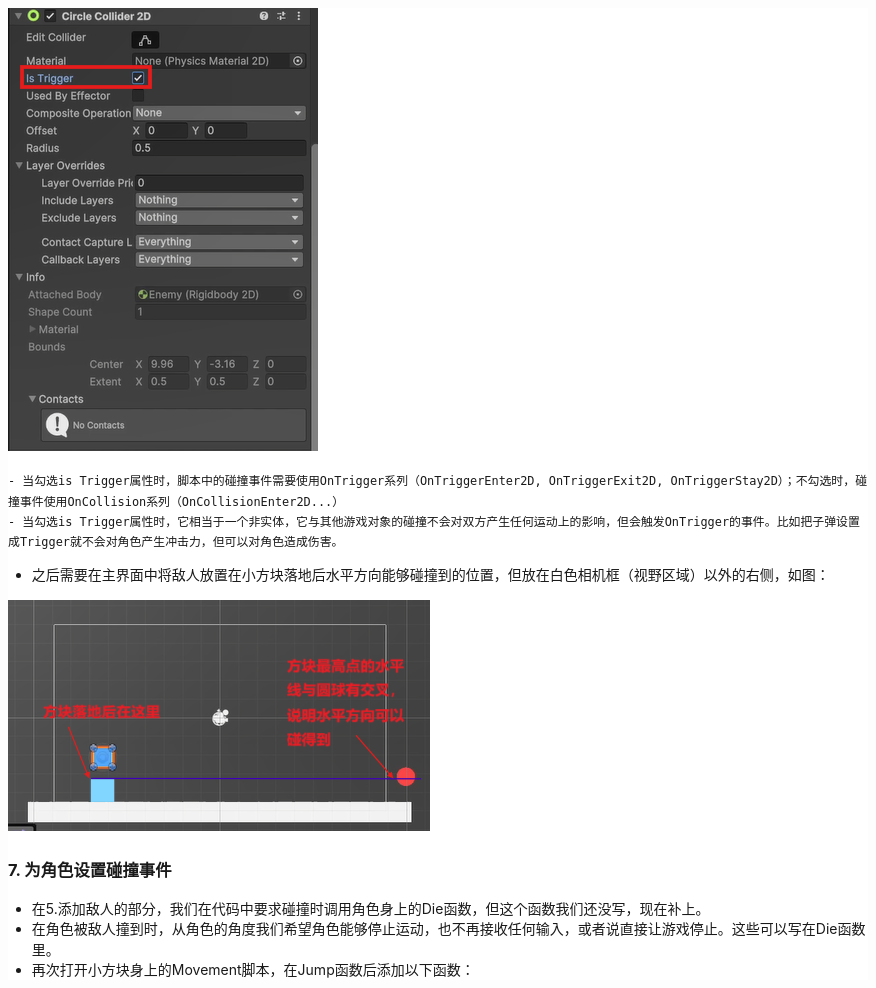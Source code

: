 ![change is trigger](enemy_collider3.png)

```
- 当勾选is Trigger属性时，脚本中的碰撞事件需要使用OnTrigger系列（OnTriggerEnter2D, OnTriggerExit2D, OnTriggerStay2D）；不勾选时，碰撞事件使用OnCollision系列（OnCollisionEnter2D...）
- 当勾选is Trigger属性时，它相当于一个非实体，它与其他游戏对象的碰撞不会对双方产生任何运动上的影响，但会触发OnTrigger的事件。比如把子弹设置成Trigger就不会对角色产生冲击力，但可以对角色造成伤害。
```
- 之后需要在主界面中将敌人放置在小方块落地后水平方向能够碰撞到的位置，但放在白色相机框（视野区域）以外的右侧，如图：


![game test5](game_test5.png)

### 7. 为角色设置碰撞事件
- 在5.添加敌人的部分，我们在代码中要求碰撞时调用角色身上的Die函数，但这个函数我们还没写，现在补上。
- 在角色被敌人撞到时，从角色的角度我们希望角色能够停止运动，也不再接收任何输入，或者说直接让游戏停止。这些可以写在Die函数里。
- 再次打开小方块身上的Movement脚本，在Jump函数后添加以下函数：
